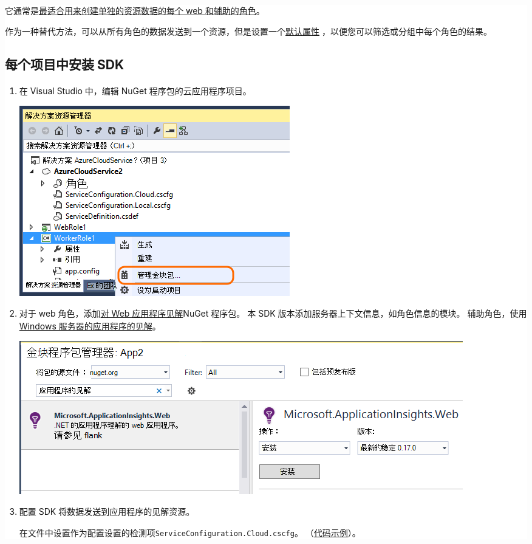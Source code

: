 
它通常是[最适合用来创建单独的资源数据的每个 web 和辅助的角色](app-insights-separate-resources.md)。 

作为一种替代方法，可以从所有角色的数据发送到一个资源，但是设置一个[默认属性][ apidefaults] ，以便您可以筛选或分组中每个角色的结果。

## <a name="sdk"></a>每个项目中安装 SDK


1. 在 Visual Studio 中，编辑 NuGet 程序包的云应用程序项目。

    ![用鼠标右键单击该项目，然后选择管理 Nuget 程序包](./media/app-insights-cloudservices/03-nuget.png)


2. 对于 web 角色，添加[对 Web 应用程序见解](http://www.nuget.org/packages/Microsoft.ApplicationInsights.Web)NuGet 程序包。 本 SDK 版本添加服务器上下文信息，如角色信息的模块。 辅助角色，使用[Windows 服务器的应用程序的见解](https://www.nuget.org/packages/Microsoft.ApplicationInsights.WindowsServer/)。

    ![搜索"应用程序信息"](./media/app-insights-cloudservices/04-ai-nuget.png)


3. 配置 SDK 将数据发送到应用程序的见解资源。

    在文件中设置作为配置设置的检测项`ServiceConfiguration.Cloud.cscfg`。 （[代码示例](https://github.com/Microsoft/ApplicationInsights-Home/blob/master/Samples/AzureEmailService/AzureEmailService/ServiceConfiguration.Cloud.cscfg)）。
 

[api]: app-insights-api-custom-events-metrics.md
[apidefaults]: app-insights-api-custom-events-metrics.md#default-properties
[apidynamicikey]: app-insights-separate-resources.md#dynamic-ikey
[availability]: app-insights-monitor-web-app-availability.md
[azure]: app-insights-azure.md
[client]: app-insights-javascript.md
[diagnostic]: app-insights-diagnostic-search.md
[netlogs]: app-insights-asp-net-trace-logs.md
[portal]: http://portal.azure.com/
[qna]: app-insights-troubleshoot-faq.md
[redfield]: app-insights-monitor-performance-live-website-now.md
[start]: app-insights-overview.md 